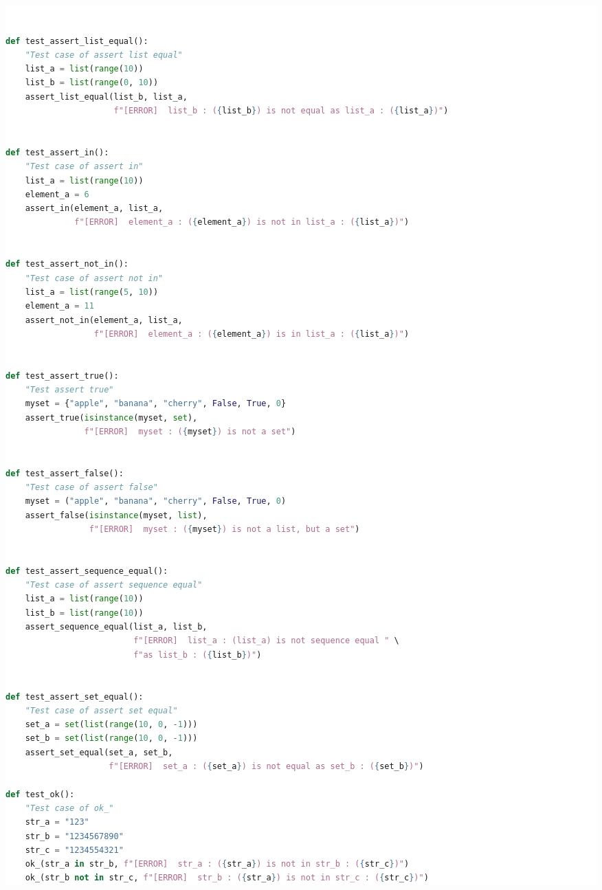 ```python


def test_assert_list_equal():
    "Test case of assert list equal"
    list_a = list(range(10)) 
    list_b = list(range(0, 10))
    assert_list_equal(list_b, list_a,
                      f"[ERROR]  list_b : ({list_b}) is not equal as list_a : ({list_a})")


def test_assert_in():
    "Test case of assert in"
    list_a = list(range(10))
    element_a = 6
    assert_in(element_a, list_a,
              f"[ERROR]  element_a : ({element_a}) is not in list_a : ({list_a})")


def test_assert_not_in():
    "Test case of assert not in"
    list_a = list(range(5, 10))
    element_a = 11
    assert_not_in(element_a, list_a,
                  f"[ERROR]  element_a : ({element_a}) is in list_a : ({list_a})")


def test_assert_true():
    "Test assert true"
    myset = {"apple", "banana", "cherry", False, True, 0}
    assert_true(isinstance(myset, set),
                f"[ERROR]  myset : ({myset}) is not a set")


def test_assert_false():
    "Test case of assert false"
    myset = ("apple", "banana", "cherry", False, True, 0)
    assert_false(isinstance(myset, list),
                 f"[ERROR]  myset : ({myset}) is not a list, but a set")


def test_assert_sequence_equal():
    "Test case of assert sequence equal" 
    list_a = list(range(10))
    list_b = list(range(10))
    assert_sequence_equal(list_a, list_b,
                          f"[ERROR]  list_a : (list_a) is not sequence equal " \
                          f"as list_b : ({list_b})")


def test_assert_set_equal():
    "Test case of assert set equal"
    set_a = set(list(range(10, 0, -1)))
    set_b = set(list(range(10, 0, -1)))
    assert_set_equal(set_a, set_b,
                     f"[ERROR]  set_a : ({set_a}) is not equal as set_b : ({set_b})")

def test_ok():
    "Test case of ok_"
    str_a = "123"
    str_b = "1234567890"
    str_c = "1234554321"
    ok_(str_a in str_b, f"[ERROR]  str_a : ({str_a}) is not in str_b : ({str_c})")
    ok_(str_b not in str_c, f"[ERROR]  str_b : ({str_a}) is not in str_c : ({str_c})")
```